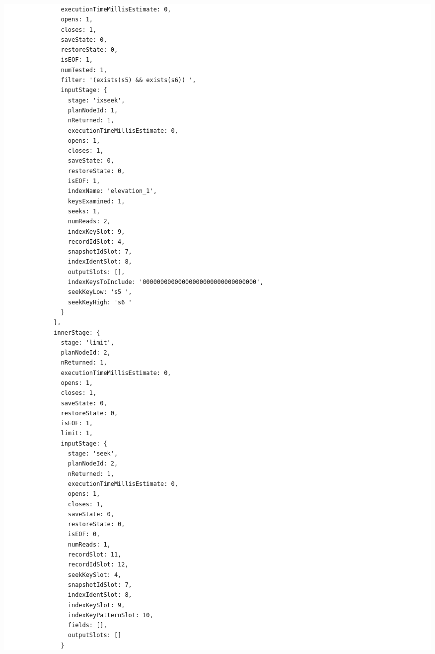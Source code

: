                     executionTimeMillisEstimate: 0,
                    opens: 1,
                    closes: 1,
                    saveState: 0,
                    restoreState: 0,
                    isEOF: 1,
                    numTested: 1,
                    filter: '(exists(s5) && exists(s6)) ',
                    inputStage: {
                      stage: 'ixseek',
                      planNodeId: 1,
                      nReturned: 1,
                      executionTimeMillisEstimate: 0,
                      opens: 1,
                      closes: 1,
                      saveState: 0,
                      restoreState: 0,
                      isEOF: 1,
                      indexName: 'elevation_1',
                      keysExamined: 1,
                      seeks: 1,
                      numReads: 2,
                      indexKeySlot: 9,
                      recordIdSlot: 4,
                      snapshotIdSlot: 7,
                      indexIdentSlot: 8,
                      outputSlots: [],
                      indexKeysToInclude: '00000000000000000000000000000000',
                      seekKeyLow: 's5 ',
                      seekKeyHigh: 's6 '
                    }
                  },
                  innerStage: {
                    stage: 'limit',
                    planNodeId: 2,
                    nReturned: 1,
                    executionTimeMillisEstimate: 0,
                    opens: 1,
                    closes: 1,
                    saveState: 0,
                    restoreState: 0,
                    isEOF: 1,
                    limit: 1,
                    inputStage: {
                      stage: 'seek',
                      planNodeId: 2,
                      nReturned: 1,
                      executionTimeMillisEstimate: 0,
                      opens: 1,
                      closes: 1,
                      saveState: 0,
                      restoreState: 0,
                      isEOF: 0,
                      numReads: 1,
                      recordSlot: 11,
                      recordIdSlot: 12,
                      seekKeySlot: 4,
                      snapshotIdSlot: 7,
                      indexIdentSlot: 8,
                      indexKeySlot: 9,
                      indexKeyPatternSlot: 10,
                      fields: [],
                      outputSlots: []
                    }